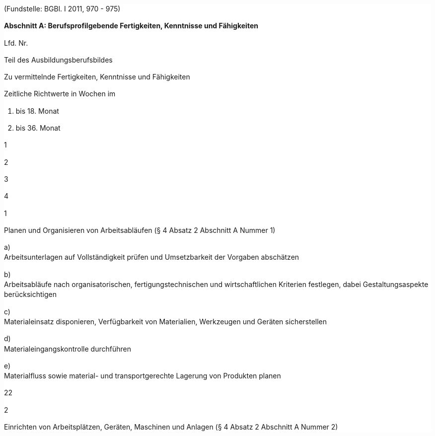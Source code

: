 (Fundstelle: BGBl. I 2011, 970 - 975)

**Abschnitt A: Berufsprofilgebende Fertigkeiten, Kenntnisse und Fähigkeiten**

Lfd.
Nr.

Teil des
Ausbildungsberufsbildes

Zu vermittelnde
Fertigkeiten, Kenntnisse und Fähigkeiten

Zeitliche Richtwerte
in Wochen im

1. bis 18.
Monat

19. bis 36.
Monat

1

2

3

4

1

Planen und
Organisieren von
Arbeitsabläufen
(§ 4 Absatz 2
Abschnitt A Nummer 1)

a)  
Arbeitsunterlagen auf Vollständigkeit prüfen und Umsetzbarkeit der Vorgaben abschätzen

b)  
Arbeitsabläufe nach organisatorischen, fertigungstechnischen und wirtschaftlichen Kriterien festlegen, dabei Gestaltungsaspekte berücksichtigen

c)  
Materialeinsatz disponieren, Verfügbarkeit von Materialien, Werkzeugen und Geräten sicherstellen

d)  
Materialeingangskontrolle durchführen

e)  
Materialfluss sowie material- und transportgerechte Lagerung von Produkten planen

22

2

Einrichten von
Arbeitsplätzen, Geräten, Maschinen und Anlagen
(§ 4 Absatz 2
Abschnitt A Nummer 2)
